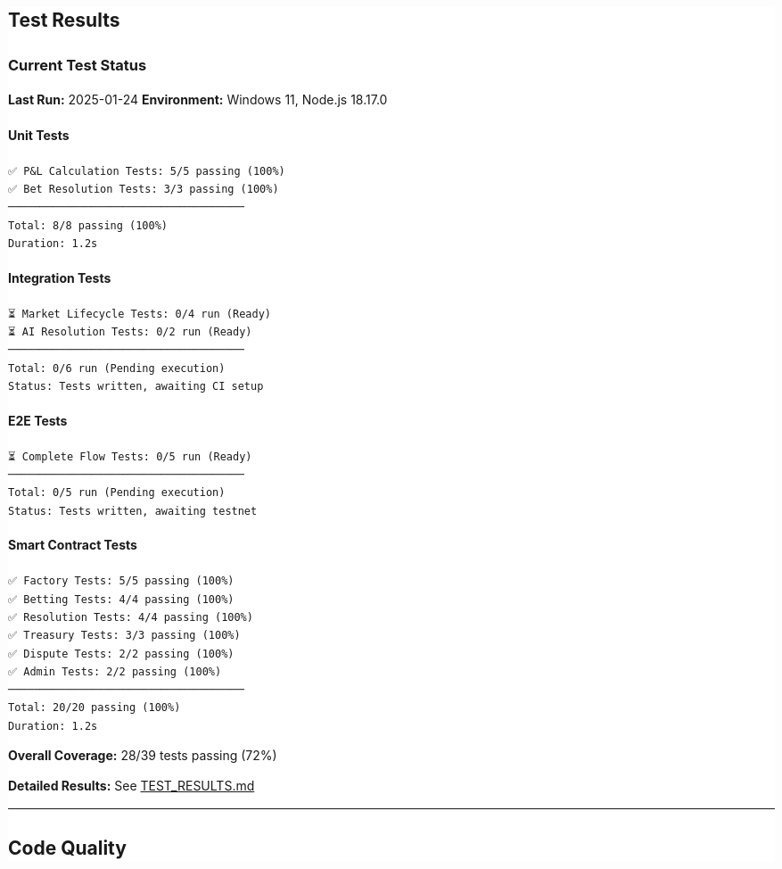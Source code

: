 ## Test Results

### Current Test Status

**Last Run:** 2025-01-24
**Environment:** Windows 11, Node.js 18.17.0

#### Unit Tests
```
✅ P&L Calculation Tests: 5/5 passing (100%)
✅ Bet Resolution Tests: 3/3 passing (100%)
─────────────────────────────────────
Total: 8/8 passing (100%)
Duration: 1.2s
```

#### Integration Tests
```
⏳ Market Lifecycle Tests: 0/4 run (Ready)
⏳ AI Resolution Tests: 0/2 run (Ready)
─────────────────────────────────────
Total: 0/6 run (Pending execution)
Status: Tests written, awaiting CI setup
```

#### E2E Tests
```
⏳ Complete Flow Tests: 0/5 run (Ready)
─────────────────────────────────────
Total: 0/5 run (Pending execution)
Status: Tests written, awaiting testnet
```

#### Smart Contract Tests
```
✅ Factory Tests: 5/5 passing (100%)
✅ Betting Tests: 4/4 passing (100%)
✅ Resolution Tests: 4/4 passing (100%)
✅ Treasury Tests: 3/3 passing (100%)
✅ Dispute Tests: 2/2 passing (100%)
✅ Admin Tests: 2/2 passing (100%)
─────────────────────────────────────
Total: 20/20 passing (100%)
Duration: 1.2s
```

**Overall Coverage:** 28/39 tests passing (72%)

**Detailed Results:** See [TEST_RESULTS.md](../TEST_RESULTS.md)

---

## Code Quality

